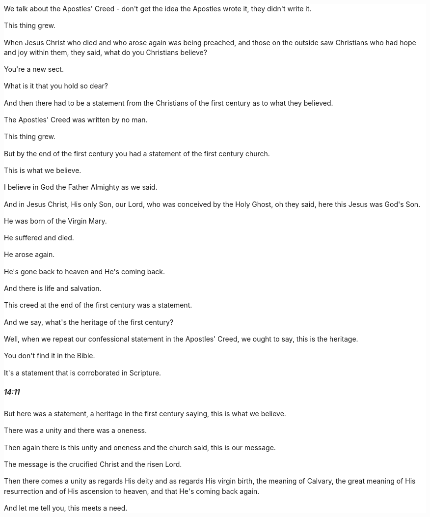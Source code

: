We talk about the Apostles' Creed - don't get the idea the Apostles wrote it, they didn't write it.

This thing grew.

When Jesus Christ who died and who arose again was being preached, and those on the outside saw Christians who had hope and joy within them, they said, what do you Christians believe?

You're a new sect.

What is it that you hold so dear?

And then there had to be a statement from the Christians of the first century as to what they believed.

The Apostles' Creed was written by no man.

This thing grew.

But by the end of the first century you had a statement of the first century church.

This is what we believe.

I believe in God the Father Almighty as we said.

And in Jesus Christ, His only Son, our Lord, who was conceived by the Holy Ghost, oh they said, here this Jesus was God's Son.

He was born of the Virgin Mary.

He suffered and died.

He arose again.

He's gone back to heaven and He's coming back.

And there is life and salvation.

This creed at the end of the first century was a statement.

And we say, what's the heritage of the first century?

Well, when we repeat our confessional statement in the Apostles' Creed, we ought to say, this is the heritage.

You don't find it in the Bible.

It's a statement that is corroborated in Scripture.

##### 14:11

But here was a statement, a heritage in the first century saying, this is what we believe.

There was a unity and there was a oneness.

Then again there is this unity and oneness and the church said, this is our message.

The message is the crucified Christ and the risen Lord.

Then there comes a unity as regards His deity and as regards His virgin birth, the meaning of Calvary, the great meaning of His resurrection and of His ascension to heaven, and that He's coming back again.

And let me tell you, this meets a need.
